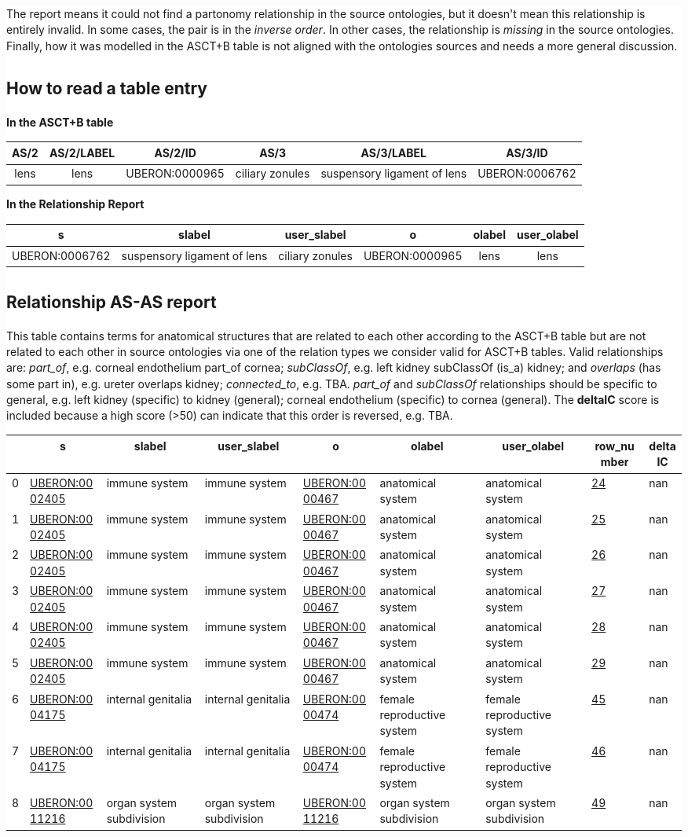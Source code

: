 The report means it could not find a partonomy relationship in the source ontologies, but it doesn't mean this relationship is entirely invalid. In some cases, the pair is in the *inverse order*. In other cases, the relationship is *missing* in the source ontologies. Finally, how it was modelled in the ASCT+B table is not aligned with the ontologies sources and needs a more general discussion.
## How to read a table entry


**In the ASCT+B table**




|AS/2|AS/2/LABEL|AS/2/ID|AS/3|AS/3/LABEL|AS/3/ID|
| :---: | :---: | :---: | :---: | :---: | :---: |
|lens|lens|UBERON:0000965|ciliary zonules|suspensory ligament of lens|UBERON:0006762|






**In the Relationship Report**




|s|slabel|user_slabel|o|olabel|user_olabel|
| :---: | :---: | :---: | :---: | :---: | :---: |
|UBERON:0006762|suspensory ligament of lens|ciliary zonules|UBERON:0000965|lens|lens|





## Relationship AS-AS report


This table contains terms for anatomical structures that are related to each other according to the ASCT+B table but are not related to each other in source ontologies via one of the relation types we consider valid for ASCT+B tables. Valid relationships are: *part_of*, e.g. corneal endothelium part_of cornea; *subClassOf*, e.g. left kidney subClassOf (is_a) kidney; and *overlaps* (has some part in), e.g. ureter overlaps kidney; *connected_to*, e.g. TBA. *part_of* and *subClassOf* relationships should be specific to general, e.g. left kidney (specific) to kidney (general); corneal endothelium (specific) to cornea (general). The **deltaIC** score is included because a high score (>50) can indicate that this order is reversed, e.g. TBA.



|    | s                                                               | slabel                   | user_slabel              | o                                                               | olabel                     | user_olabel                | row_number                                                                                                                |   deltaIC |
|----|-----------------------------------------------------------------|--------------------------|--------------------------|-----------------------------------------------------------------|----------------------------|----------------------------|---------------------------------------------------------------------------------------------------------------------------|-----------|
|  0 | [UBERON:0002405](http://purl.obolibrary.org/obo/UBERON_0002405) | immune system            | immune system            | [UBERON:0000467](http://purl.obolibrary.org/obo/UBERON_0000467) | anatomical system          | anatomical system          | [24](https://docs.google.com/spreadsheets/d/1oB3m_IOMEcDsdQoDicXd9KXXz7oytIPIPiu9lq88quU/edit#gid=2028977062&range=24:24) |       nan |
|  1 | [UBERON:0002405](http://purl.obolibrary.org/obo/UBERON_0002405) | immune system            | immune system            | [UBERON:0000467](http://purl.obolibrary.org/obo/UBERON_0000467) | anatomical system          | anatomical system          | [25](https://docs.google.com/spreadsheets/d/1oB3m_IOMEcDsdQoDicXd9KXXz7oytIPIPiu9lq88quU/edit#gid=2028977062&range=25:25) |       nan |
|  2 | [UBERON:0002405](http://purl.obolibrary.org/obo/UBERON_0002405) | immune system            | immune system            | [UBERON:0000467](http://purl.obolibrary.org/obo/UBERON_0000467) | anatomical system          | anatomical system          | [26](https://docs.google.com/spreadsheets/d/1oB3m_IOMEcDsdQoDicXd9KXXz7oytIPIPiu9lq88quU/edit#gid=2028977062&range=26:26) |       nan |
|  3 | [UBERON:0002405](http://purl.obolibrary.org/obo/UBERON_0002405) | immune system            | immune system            | [UBERON:0000467](http://purl.obolibrary.org/obo/UBERON_0000467) | anatomical system          | anatomical system          | [27](https://docs.google.com/spreadsheets/d/1oB3m_IOMEcDsdQoDicXd9KXXz7oytIPIPiu9lq88quU/edit#gid=2028977062&range=27:27) |       nan |
|  4 | [UBERON:0002405](http://purl.obolibrary.org/obo/UBERON_0002405) | immune system            | immune system            | [UBERON:0000467](http://purl.obolibrary.org/obo/UBERON_0000467) | anatomical system          | anatomical system          | [28](https://docs.google.com/spreadsheets/d/1oB3m_IOMEcDsdQoDicXd9KXXz7oytIPIPiu9lq88quU/edit#gid=2028977062&range=28:28) |       nan |
|  5 | [UBERON:0002405](http://purl.obolibrary.org/obo/UBERON_0002405) | immune system            | immune system            | [UBERON:0000467](http://purl.obolibrary.org/obo/UBERON_0000467) | anatomical system          | anatomical system          | [29](https://docs.google.com/spreadsheets/d/1oB3m_IOMEcDsdQoDicXd9KXXz7oytIPIPiu9lq88quU/edit#gid=2028977062&range=29:29) |       nan |
|  6 | [UBERON:0004175](http://purl.obolibrary.org/obo/UBERON_0004175) | internal genitalia       | internal genitalia       | [UBERON:0000474](http://purl.obolibrary.org/obo/UBERON_0000474) | female reproductive system | female reproductive system | [45](https://docs.google.com/spreadsheets/d/1oB3m_IOMEcDsdQoDicXd9KXXz7oytIPIPiu9lq88quU/edit#gid=2028977062&range=45:45) |       nan |
|  7 | [UBERON:0004175](http://purl.obolibrary.org/obo/UBERON_0004175) | internal genitalia       | internal genitalia       | [UBERON:0000474](http://purl.obolibrary.org/obo/UBERON_0000474) | female reproductive system | female reproductive system | [46](https://docs.google.com/spreadsheets/d/1oB3m_IOMEcDsdQoDicXd9KXXz7oytIPIPiu9lq88quU/edit#gid=2028977062&range=46:46) |       nan |
|  8 | [UBERON:0011216](http://purl.obolibrary.org/obo/UBERON_0011216) | organ system subdivision | organ system subdivision | [UBERON:0011216](http://purl.obolibrary.org/obo/UBERON_0011216) | organ system subdivision   | organ system subdivision   | [49](https://docs.google.com/spreadsheets/d/1oB3m_IOMEcDsdQoDicXd9KXXz7oytIPIPiu9lq88quU/edit#gid=2028977062&range=49:49) |       nan |